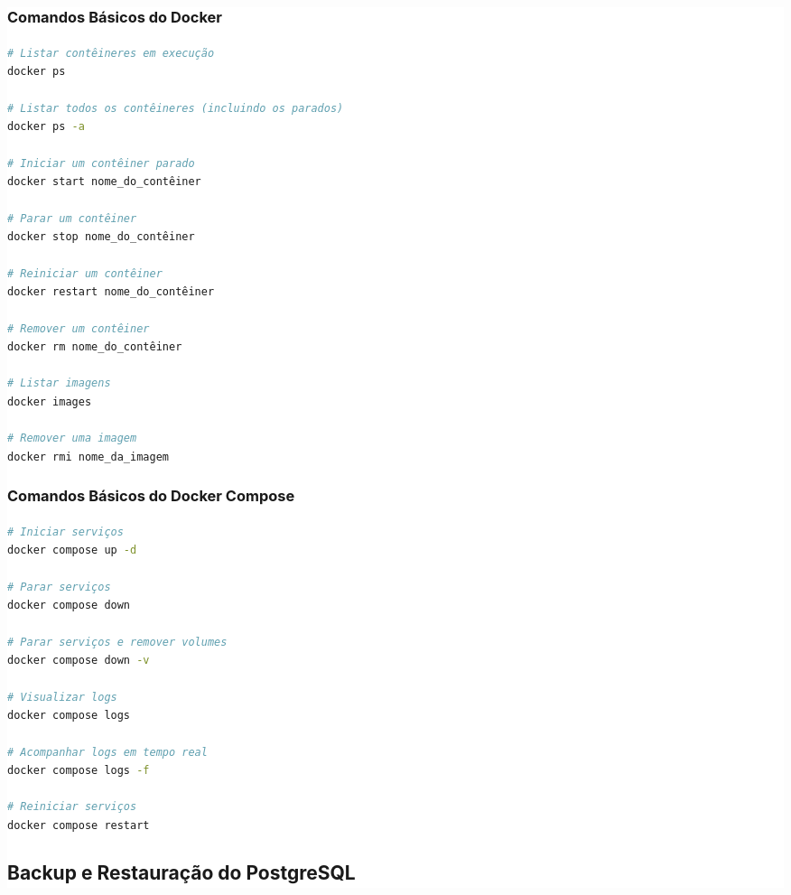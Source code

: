 ### Comandos Básicos do Docker

```bash
# Listar contêineres em execução
docker ps

# Listar todos os contêineres (incluindo os parados)
docker ps -a

# Iniciar um contêiner parado
docker start nome_do_contêiner

# Parar um contêiner
docker stop nome_do_contêiner

# Reiniciar um contêiner
docker restart nome_do_contêiner

# Remover um contêiner
docker rm nome_do_contêiner

# Listar imagens
docker images

# Remover uma imagem
docker rmi nome_da_imagem
```

### Comandos Básicos do Docker Compose

```bash
# Iniciar serviços
docker compose up -d

# Parar serviços
docker compose down

# Parar serviços e remover volumes
docker compose down -v

# Visualizar logs
docker compose logs

# Acompanhar logs em tempo real
docker compose logs -f

# Reiniciar serviços
docker compose restart
```

## Backup e Restauração do PostgreSQL
